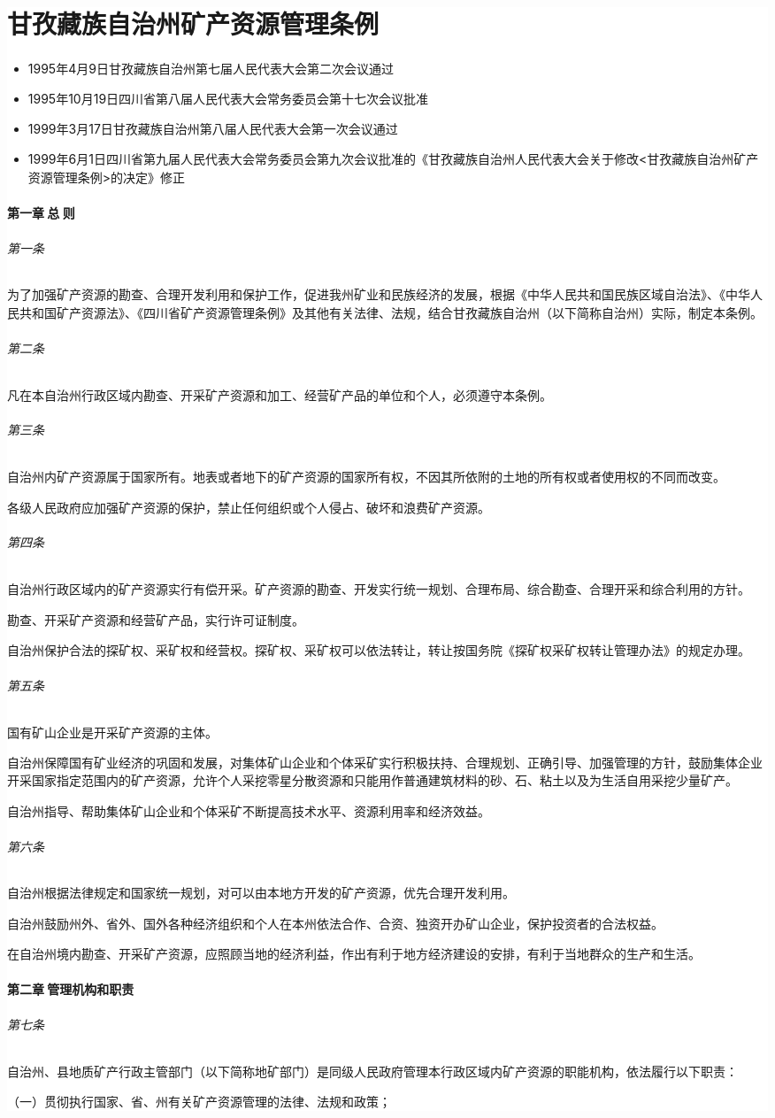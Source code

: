 # 甘孜藏族自治州矿产资源管理条例

- 1995年4月9日甘孜藏族自治州第七届人民代表大会第二次会议通过

- 1995年10月19日四川省第八届人民代表大会常务委员会第十七次会议批准

- 1999年3月17日甘孜藏族自治州第八届人民代表大会第一次会议通过

- 1999年6月1日四川省第九届人民代表大会常务委员会第九次会议批准的《甘孜藏族自治州人民代表大会关于修改<甘孜藏族自治州矿产资源管理条例>的决定》修正



#### 第一章 总 则

###### 第一条

为了加强矿产资源的勘查、合理开发利用和保护工作，促进我州矿业和民族经济的发展，根据《中华人民共和国民族区域自治法》、《中华人民共和国矿产资源法》、《四川省矿产资源管理条例》及其他有关法律、法规，结合甘孜藏族自治州（以下简称自治州）实际，制定本条例。

###### 第二条

凡在本自治州行政区域内勘查、开采矿产资源和加工、经营矿产品的单位和个人，必须遵守本条例。

###### 第三条

自治州内矿产资源属于国家所有。地表或者地下的矿产资源的国家所有权，不因其所依附的土地的所有权或者使用权的不同而改变。

各级人民政府应加强矿产资源的保护，禁止任何组织或个人侵占、破坏和浪费矿产资源。

###### 第四条

自治州行政区域内的矿产资源实行有偿开采。矿产资源的勘查、开发实行统一规划、合理布局、综合勘查、合理开采和综合利用的方针。

勘查、开采矿产资源和经营矿产品，实行许可证制度。

自治州保护合法的探矿权、采矿权和经营权。探矿权、采矿权可以依法转让，转让按国务院《探矿权采矿权转让管理办法》的规定办理。

###### 第五条

国有矿山企业是开采矿产资源的主体。

自治州保障国有矿业经济的巩固和发展，对集体矿山企业和个体采矿实行积极扶持、合理规划、正确引导、加强管理的方针，鼓励集体企业开采国家指定范围内的矿产资源，允许个人采挖零星分散资源和只能用作普通建筑材料的砂、石、粘土以及为生活自用采挖少量矿产。

自治州指导、帮助集体矿山企业和个体采矿不断提高技术水平、资源利用率和经济效益。

###### 第六条

自治州根据法律规定和国家统一规划，对可以由本地方开发的矿产资源，优先合理开发利用。

自治州鼓励州外、省外、国外各种经济组织和个人在本州依法合作、合资、独资开办矿山企业，保护投资者的合法权益。

在自治州境内勘查、开采矿产资源，应照顾当地的经济利益，作出有利于地方经济建设的安排，有利于当地群众的生产和生活。

#### 第二章 管理机构和职责

###### 第七条

自治州、县地质矿产行政主管部门（以下简称地矿部门）是同级人民政府管理本行政区域内矿产资源的职能机构，依法履行以下职责：

（一）贯彻执行国家、省、州有关矿产资源管理的法律、法规和政策；
